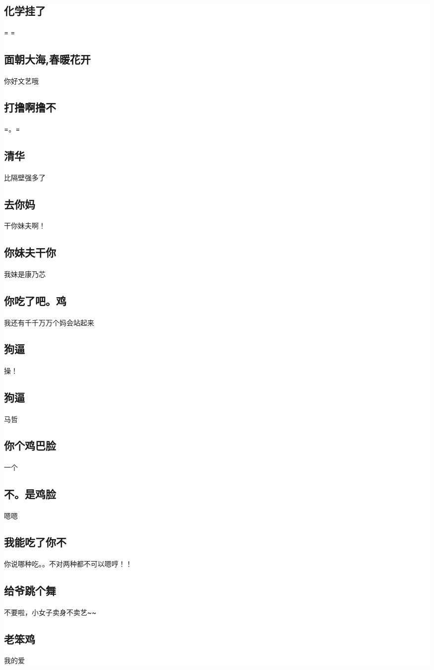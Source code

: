 ## 化学挂了
= =

## 面朝大海,春暖花开
你好文艺哦

## 打撸啊撸不
=。=

## 清华
比隔壁强多了

## 去你妈
干你妹夫啊！

## 你妹夫干你
我妹是康乃芯

## 你吃了吧。鸡
我还有千千万万个妈会站起来

## 狗逼
操！

## 狗逼
马哲

## 你个鸡巴脸
一个

## 不。是鸡脸
嗯嗯

## 我能吃了你不
你说哪种吃。。不对两种都不可以嗯哼！！

## 给爷跳个舞
不要啦，小女子卖身不卖艺~~

## 老笨鸡
我的爱
